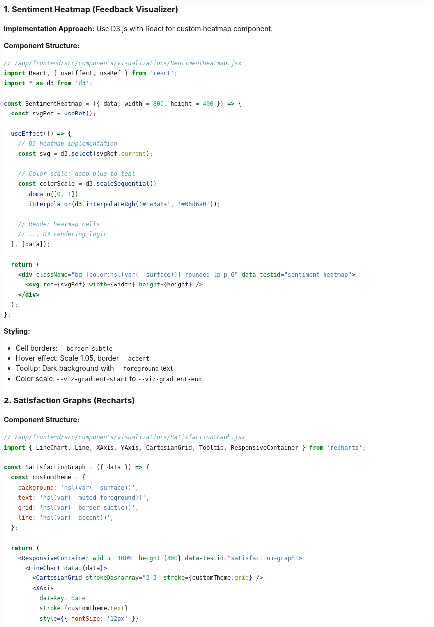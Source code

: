 ### 1. Sentiment Heatmap (Feedback Visualizer)

**Implementation Approach:**
Use D3.js with React for custom heatmap component.

**Component Structure:**
```jsx
// /app/frontend/src/components/visualizations/SentimentHeatmap.jsx
import React, { useEffect, useRef } from 'react';
import * as d3 from 'd3';

const SentimentHeatmap = ({ data, width = 800, height = 400 }) => {
  const svgRef = useRef();

  useEffect(() => {
    // D3 heatmap implementation
    const svg = d3.select(svgRef.current);
    
    // Color scale: deep blue to teal
    const colorScale = d3.scaleSequential()
      .domain([0, 1])
      .interpolator(d3.interpolateRgb('#1e3a8a', '#06d6a0'));
    
    // Render heatmap cells
    // ... D3 rendering logic
  }, [data]);

  return (
    <div className="bg-[color:hsl(var(--surface))] rounded-lg p-6" data-testid="sentiment-heatmap">
      <svg ref={svgRef} width={width} height={height} />
    </div>
  );
};
```

**Styling:**
- Cell borders: `--border-subtle`
- Hover effect: Scale 1.05, border `--accent`
- Tooltip: Dark background with `--foreground` text
- Color scale: `--viz-gradient-start` to `--viz-gradient-end`

### 2. Satisfaction Graphs (Recharts)

**Component Structure:**
```jsx
// /app/frontend/src/components/visualizations/SatisfactionGraph.jsx
import { LineChart, Line, XAxis, YAxis, CartesianGrid, Tooltip, ResponsiveContainer } from 'recharts';

const SatisfactionGraph = ({ data }) => {
  const customTheme = {
    background: 'hsl(var(--surface))',
    text: 'hsl(var(--muted-foreground))',
    grid: 'hsl(var(--border-subtle))',
    line: 'hsl(var(--accent))',
  };

  return (
    <ResponsiveContainer width="100%" height={300} data-testid="satisfaction-graph">
      <LineChart data={data}>
        <CartesianGrid strokeDasharray="3 3" stroke={customTheme.grid} />
        <XAxis 
          dataKey="date" 
          stroke={customTheme.text}
          style={{ fontSize: '12px' }}
```